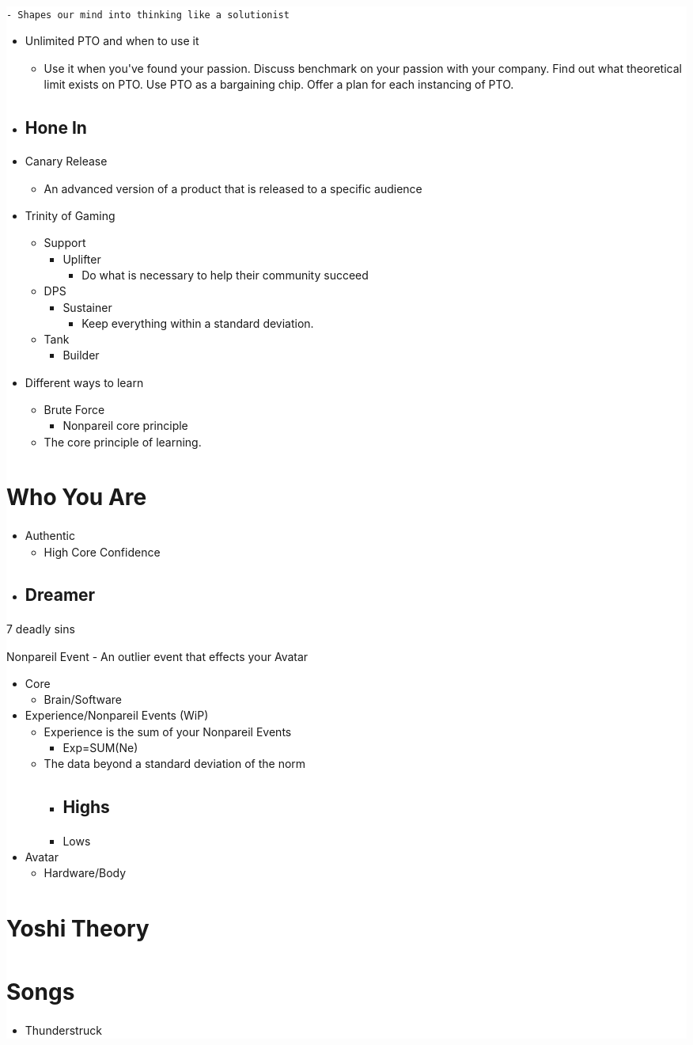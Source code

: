 	- Shapes our mind into thinking like a solutionist
- Unlimited PTO and when to use it
	- Use it when you've found your passion. Discuss benchmark on your passion with your company. Find out what theoretical limit exists on PTO. Use PTO as a bargaining chip. Offer a plan for each instancing of PTO.
- Hone In
	- 


- Canary Release
	- An advanced version of a product that is released to a specific audience


- Trinity of Gaming
	- Support
		- Uplifter
			- Do what is necessary to help their community succeed
	- DPS
		- Sustainer
			- Keep everything within a standard deviation. 
	- Tank
		- Builder
- Different ways to learn
	- Brute Force
		- Nonpareil core principle
	- The core principle of learning.  
# Who You Are
- Authentic
	- High Core Confidence
- Dreamer
	- 

7 deadly sins

Nonpareil Event
	- An outlier event that effects your Avatar
- Core
	- Brain/Software
- Experience/Nonpareil Events (WiP)
	- Experience is the sum of your Nonpareil Events
		- Exp=SUM(Ne)
	- The data beyond a standard deviation of the norm
		- Highs
			- 
		- Lows
- Avatar
	- Hardware/Body


# Yoshi Theory

# Songs
- Thunderstruck
